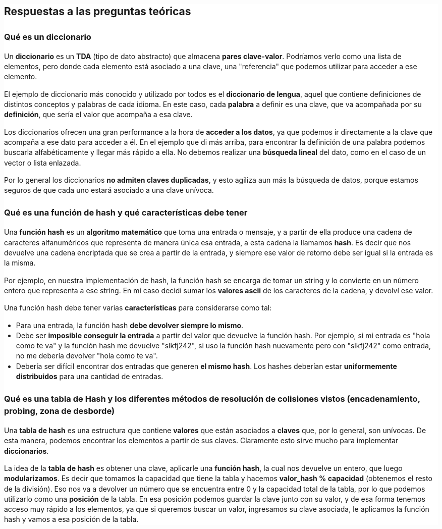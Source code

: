 ## Respuestas a las preguntas teóricas

### Qué es un diccionario

Un __diccionario__ es un __TDA__ (tipo de dato abstracto) que almacena __pares clave-valor__. Podríamos verlo como una lista de elementos, pero donde cada elemento está asociado a una clave, una "referencia" que podemos utilizar para acceder a ese elemento.

El ejemplo de diccionario más conocido y utilizado por todos es el __diccionario de lengua__, aquel que contiene definiciones de distintos conceptos y palabras de cada idioma. En este caso, cada __palabra__ a definir es una clave, que va acompañada por su __definición__, que sería el valor que acompaña a esa clave.

Los diccionarios ofrecen una gran performance a la hora de __acceder a los datos__, ya que podemos ir directamente a la clave que acompaña a ese dato para acceder a él. En el ejemplo que di más arriba, para encontrar la definición de una palabra podemos buscarla alfabéticamente y llegar más rápido a ella. No debemos realizar una __búsqueda lineal__ del dato, como en el caso de un vector o lista enlazada.

Por lo general los diccionarios __no admiten claves duplicadas__, y esto agiliza aun más la búsqueda de datos, porque estamos seguros de que cada uno estará asociado a una clave unívoca.

### Qué es una función de hash y qué características debe tener

Una __función hash__ es un __algoritmo matemático__ que toma una entrada o mensaje, y a partir de ella produce una cadena de caracteres alfanuméricos que representa de manera única esa entrada, a esta cadena la llamamos __hash__. Es decir que nos devuelve una cadena encriptada que se crea a partir de la entrada, y siempre ese valor de retorno debe ser igual si la entrada es la misma. 

Por ejemplo, en nuestra implementación de hash, la función hash se encarga de tomar un string y lo convierte en un número entero que representa a ese string. En mi caso decidí sumar los __valores ascii__ de los caracteres de la cadena, y devolví ese valor.

Una función hash debe tener varias __características__ para considerarse como tal:

- Para una entrada, la función hash __debe devolver siempre lo mismo__.
- Debe ser __imposible conseguir la entrada__ a partir del valor que devuelve la función hash. Por ejemplo, si mi entrada es "hola como te va" y la función hash me devuelve "slkfj242", si uso la función hash nuevamente pero con "slkfj242" como entrada, no me debería devolver "hola como te va".
- Debería ser difícil encontrar dos entradas que generen __el mismo hash__. Los hashes deberían estar __uniformemente distribuidos__ para una cantidad de entradas.

### Qué es una tabla de Hash y los diferentes métodos de resolución de colisiones vistos (encadenamiento, probing, zona de desborde)

Una __tabla de hash__ es una estructura que contiene __valores__ que están asociados a __claves__ que, por lo general, son unívocas. De esta manera, podemos encontrar los elementos a partir de sus claves. Claramente esto sirve mucho para implementar __diccionarios__. 

La idea de la __tabla de hash__ es obtener una clave, aplicarle una __función hash__, la cual nos devuelve un entero, que luego __modularizamos__. Es decir que tomamos la capacidad que tiene la tabla y hacemos __valor_hash % capacidad__ (obtenemos el resto de la división). Eso nos va a devolver un número que se encuentra entre 0 y la capacidad total de la tabla, por lo que podemos utilizarlo como una __posición__ de la tabla. En esa posición podemos guardar la clave junto con su valor, y de esa forma tenemos acceso muy rápido a los elementos, ya que si queremos buscar un valor, ingresamos su clave asociada, le aplicamos la función hash y vamos a esa posición de la tabla.
